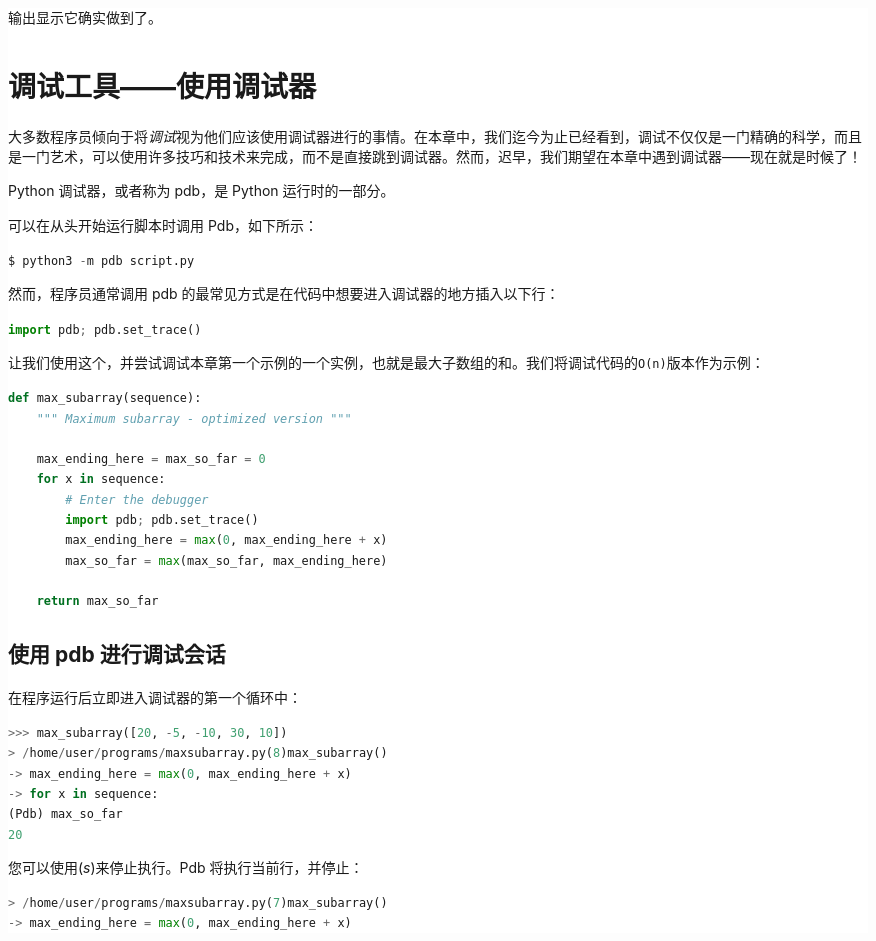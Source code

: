 输出显示它确实做到了。

# 调试工具——使用调试器

大多数程序员倾向于将*调试*视为他们应该使用调试器进行的事情。在本章中，我们迄今为止已经看到，调试不仅仅是一门精确的科学，而且是一门艺术，可以使用许多技巧和技术来完成，而不是直接跳到调试器。然而，迟早，我们期望在本章中遇到调试器——现在就是时候了！

Python 调试器，或者称为 pdb，是 Python 运行时的一部分。

可以在从头开始运行脚本时调用 Pdb，如下所示：

```py
$ python3 -m pdb script.py

```

然而，程序员通常调用 pdb 的最常见方式是在代码中想要进入调试器的地方插入以下行：

```py
import pdb; pdb.set_trace()
```

让我们使用这个，并尝试调试本章第一个示例的一个实例，也就是最大子数组的和。我们将调试代码的`O(n)`版本作为示例：

```py
def max_subarray(sequence):
    """ Maximum subarray - optimized version """

    max_ending_here = max_so_far = 0
    for x in sequence:
        # Enter the debugger
        import pdb; pdb.set_trace()
        max_ending_here = max(0, max_ending_here + x)
        max_so_far = max(max_so_far, max_ending_here)

    return max_so_far
```

## 使用 pdb 进行调试会话

在程序运行后立即进入调试器的第一个循环中：

```py
>>> max_subarray([20, -5, -10, 30, 10])
> /home/user/programs/maxsubarray.py(8)max_subarray()
-> max_ending_here = max(0, max_ending_here + x)
-> for x in sequence:
(Pdb) max_so_far
20

```

您可以使用(*s*)来停止执行。Pdb 将执行当前行，并停止：

```py
> /home/user/programs/maxsubarray.py(7)max_subarray()
-> max_ending_here = max(0, max_ending_here + x)

```
